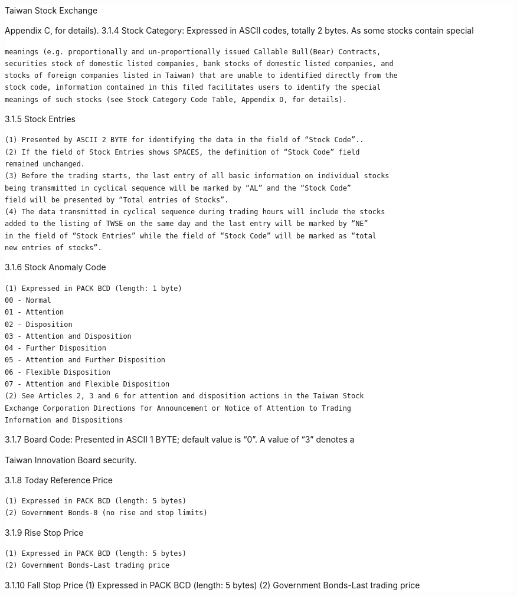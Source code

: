 
Taiwan Stock Exchange

Appendix C, for details).
3.1.4 Stock Category: Expressed in ASCII codes, totally 2 bytes. As some stocks contain special

```
meanings (e.g. proportionally and un-proportionally issued Callable Bull(Bear) Contracts,
securities stock of domestic listed companies, bank stocks of domestic listed companies, and
stocks of foreign companies listed in Taiwan) that are unable to identified directly from the
stock code, information contained in this filed facilitates users to identify the special
meanings of such stocks (see Stock Category Code Table, Appendix D, for details).
```
3.1.5 Stock Entries

```
(1) Presented by ASCII 2 BYTE for identifying the data in the field of “Stock Code”..
(2) If the field of Stock Entries shows SPACES, the definition of “Stock Code” field
remained unchanged.
(3) Before the trading starts, the last entry of all basic information on individual stocks
being transmitted in cyclical sequence will be marked by “AL” and the “Stock Code”
field will be presented by “Total entries of Stocks”.
(4) The data transmitted in cyclical sequence during trading hours will include the stocks
added to the listing of TWSE on the same day and the last entry will be marked by “NE”
in the field of “Stock Entries” while the field of “Stock Code” will be marked as “total
new entries of stocks”.
```
3.1.6 Stock Anomaly Code

```
(1) Expressed in PACK BCD (length: 1 byte)
00 - Normal
01 - Attention
02 - Disposition
03 - Attention and Disposition
04 - Further Disposition
05 - Attention and Further Disposition
06 - Flexible Disposition
07 - Attention and Flexible Disposition
(2) See Articles 2, 3 and 6 for attention and disposition actions in the Taiwan Stock
Exchange Corporation Directions for Announcement or Notice of Attention to Trading
Information and Dispositions
```
3.1.7 Board Code: Presented in ASCII 1 BYTE; default value is “0”. A value of “3” denotes a

Taiwan Innovation Board security.

3.1.8 Today Reference Price

```
(1) Expressed in PACK BCD (length: 5 bytes)
(2) Government Bonds-0 (no rise and stop limits)
```
3.1.9 Rise Stop Price

```
(1) Expressed in PACK BCD (length: 5 bytes)
(2) Government Bonds-Last trading price
```
3.1.10 Fall Stop Price
(1) Expressed in PACK BCD (length: 5 bytes)
(2) Government Bonds-Last trading price
